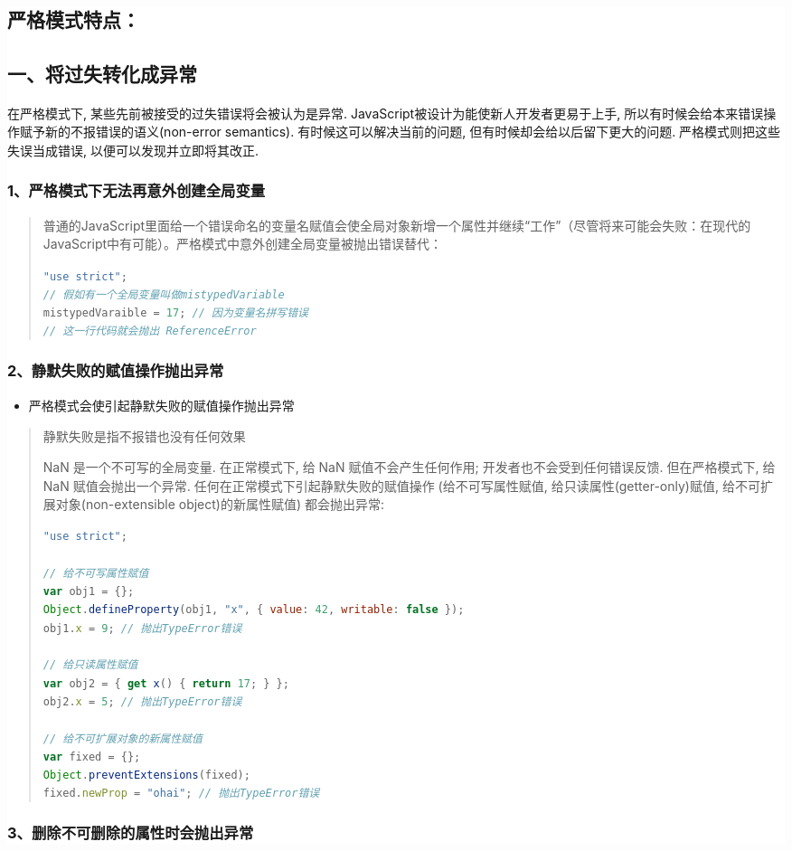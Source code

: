 ## 严格模式特点：

## 一、将过失转化成异常

在严格模式下, 某些先前被接受的过失错误将会被认为是异常. JavaScript被设计为能使新人开发者更易于上手, 所以有时候会给本来错误操作赋予新的不报错误的语义(non-error semantics). 有时候这可以解决当前的问题, 但有时候却会给以后留下更大的问题. 严格模式则把这些失误当成错误, 以便可以发现并立即将其改正.

### 1、严格模式下无法再意外创建全局变量

>普通的JavaScript里面给一个错误命名的变量名赋值会使全局对象新增一个属性并继续“工作”（尽管将来可能会失败：在现代的JavaScript中有可能）。严格模式中意外创建全局变量被抛出错误替代：
>
>```js
>"use strict";
>// 假如有一个全局变量叫做mistypedVariable
>mistypedVaraible = 17; // 因为变量名拼写错误
>// 这一行代码就会抛出 ReferenceError
>```
>
>



### 2、静默失败的赋值操作抛出异常

- 严格模式会使引起静默失败的赋值操作抛出异常

>静默失败是指不报错也没有任何效果
>
>NaN 是一个不可写的全局变量. 在正常模式下, 给 NaN 赋值不会产生任何作用; 开发者也不会受到任何错误反馈. 但在严格模式下, 给 NaN 赋值会抛出一个异常. 任何在正常模式下引起静默失败的赋值操作 (给不可写属性赋值, 给只读属性(getter-only)赋值, 给不可扩展对象(non-extensible object)的新属性赋值) 都会抛出异常:
>
>```js
>"use strict";
> 
>// 给不可写属性赋值
>var obj1 = {};
>Object.defineProperty(obj1, "x", { value: 42, writable: false });
>obj1.x = 9; // 抛出TypeError错误
> 
>// 给只读属性赋值
>var obj2 = { get x() { return 17; } };
>obj2.x = 5; // 抛出TypeError错误
> 
>// 给不可扩展对象的新属性赋值
>var fixed = {};
>Object.preventExtensions(fixed);
>fixed.newProp = "ohai"; // 抛出TypeError错误
>```



### 3、删除不可删除的属性时会抛出异常

